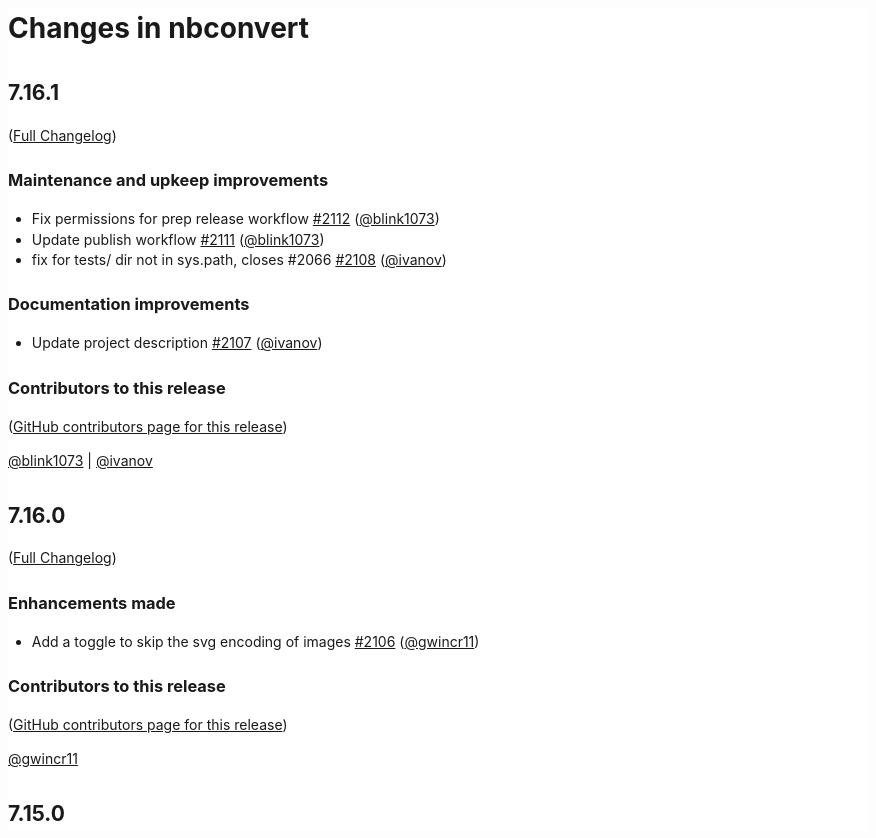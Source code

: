 # Changes in nbconvert



## 7.16.1

([Full Changelog](https://github.com/jupyter/nbconvert/compare/v7.16.0...443b30703078e6f7d5b1044f25fb77e219136aac))

### Maintenance and upkeep improvements

- Fix permissions for prep release workflow [#2112](https://github.com/jupyter/nbconvert/pull/2112) ([@blink1073](https://github.com/blink1073))
- Update publish workflow [#2111](https://github.com/jupyter/nbconvert/pull/2111) ([@blink1073](https://github.com/blink1073))
- fix for tests/ dir not in sys.path, closes #2066 [#2108](https://github.com/jupyter/nbconvert/pull/2108) ([@ivanov](https://github.com/ivanov))

### Documentation improvements

- Update project description [#2107](https://github.com/jupyter/nbconvert/pull/2107) ([@ivanov](https://github.com/ivanov))

### Contributors to this release

([GitHub contributors page for this release](https://github.com/jupyter/nbconvert/graphs/contributors?from=2024-02-07&to=2024-02-19&type=c))

[@blink1073](https://github.com/search?q=repo%3Ajupyter%2Fnbconvert+involves%3Ablink1073+updated%3A2024-02-07..2024-02-19&type=Issues) | [@ivanov](https://github.com/search?q=repo%3Ajupyter%2Fnbconvert+involves%3Aivanov+updated%3A2024-02-07..2024-02-19&type=Issues)



## 7.16.0

([Full Changelog](https://github.com/jupyter/nbconvert/compare/v7.15.0...87db94d2d31d77ad16eef2285bb764e97a6f3c11))

### Enhancements made

- Add a toggle to skip the svg encoding of images [#2106](https://github.com/jupyter/nbconvert/pull/2106) ([@gwincr11](https://github.com/gwincr11))

### Contributors to this release

([GitHub contributors page for this release](https://github.com/jupyter/nbconvert/graphs/contributors?from=2024-02-06&to=2024-02-07&type=c))

[@gwincr11](https://github.com/search?q=repo%3Ajupyter%2Fnbconvert+involves%3Agwincr11+updated%3A2024-02-06..2024-02-07&type=Issues)

## 7.15.0
